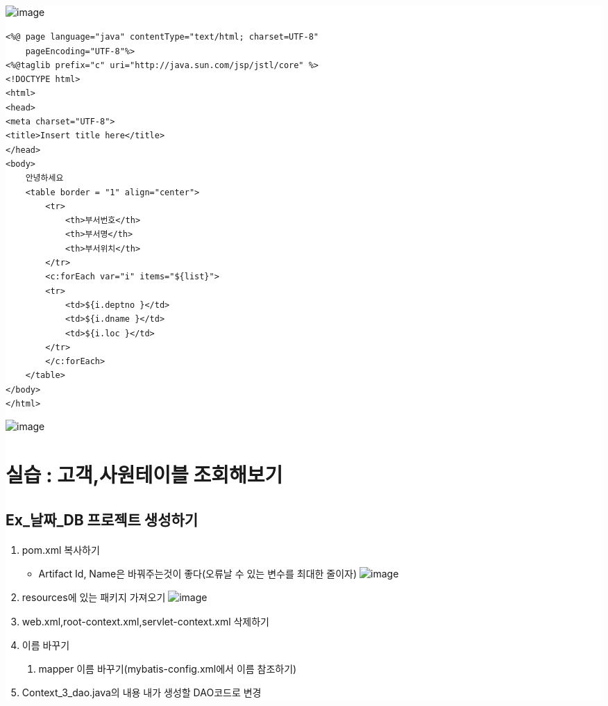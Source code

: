 ![image](https://github.com/to7485/Web1500/assets/54658614/e66968b5-d793-41fc-9e53-d548c97e00d0)

```
<%@ page language="java" contentType="text/html; charset=UTF-8"
    pageEncoding="UTF-8"%>
<%@taglib prefix="c" uri="http://java.sun.com/jsp/jstl/core" %>
<!DOCTYPE html>
<html>
<head>
<meta charset="UTF-8">
<title>Insert title here</title>
</head>
<body>
	안녕하세요
	<table border = "1" align="center">
		<tr>
			<th>부서번호</th>
			<th>부서명</th>
			<th>부서위치</th>
		</tr>
		<c:forEach var="i" items="${list}">
		<tr>
			<td>${i.deptno }</td>
			<td>${i.dname }</td> 
			<td>${i.loc }</td>
		</tr>
		</c:forEach>
	</table>
</body>
</html>
```
![image](https://github.com/to7485/Web1500/assets/54658614/809553d8-5ba6-4e26-8353-7fdbbb3b8a61)


# 실습 : 고객,사원테이블 조회해보기

## Ex_날짜_DB 프로젝트 생성하기
1. pom.xml 복사하기
	- Artifact Id, Name은 바꿔주는것이 좋다(오류날 수 있는 변수를 최대한 줄이자)
![image](https://github.com/to7485/Web1500/assets/54658614/3b3b62ed-a89e-4ea2-81c7-d790762971a6)

2. resources에 있는 패키지 가져오기
![image](https://github.com/to7485/Web1500/assets/54658614/c11b86d0-488d-465c-9afa-8c239669cbca)

3. web.xml,root-context.xml,servlet-context.xml 삭제하기

4. 이름 바꾸기
	1. mapper 이름 바꾸기(mybatis-config.xml에서 이름 참조하기)

5. Context_3_dao.java의 내용 내가 생성할 DAO코드로 변경
